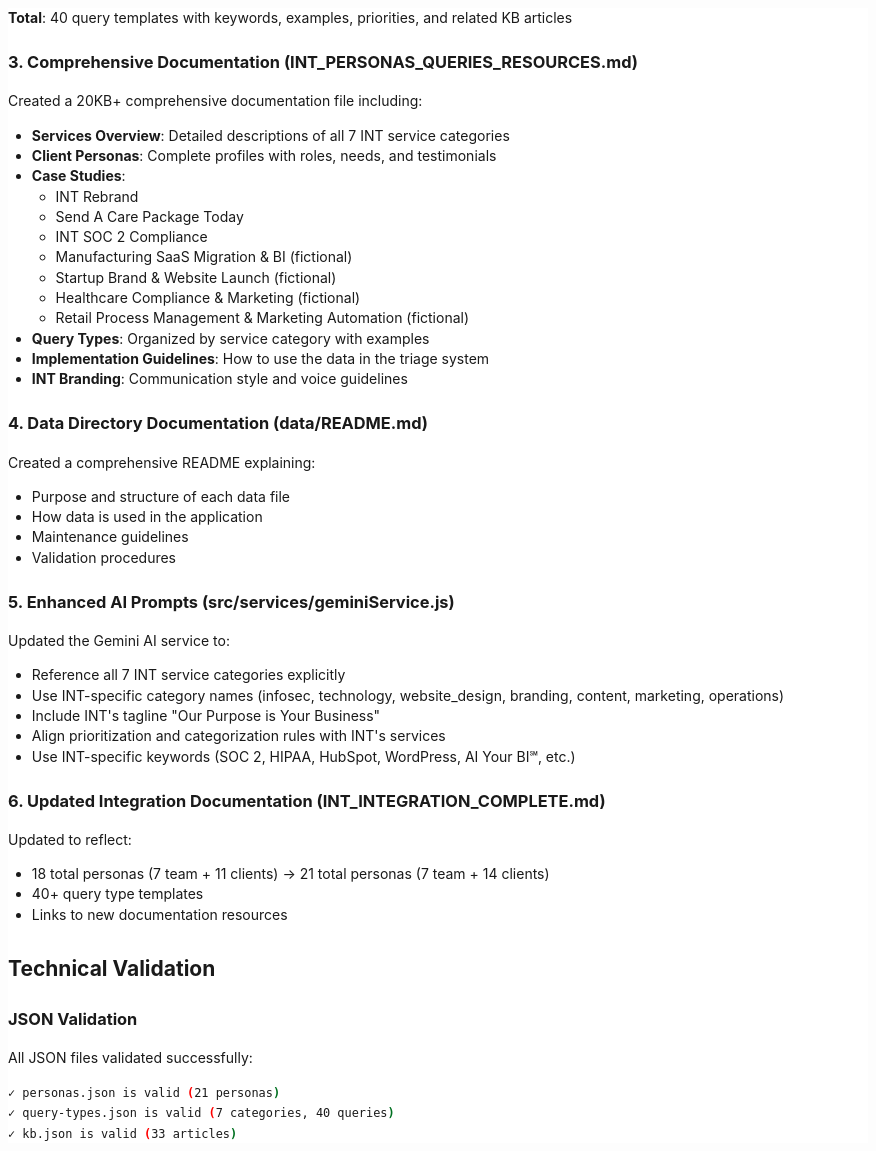 **Total**: 40 query templates with keywords, examples, priorities, and related KB articles

### 3. Comprehensive Documentation (INT_PERSONAS_QUERIES_RESOURCES.md)

Created a 20KB+ comprehensive documentation file including:

- **Services Overview**: Detailed descriptions of all 7 INT service categories
- **Client Personas**: Complete profiles with roles, needs, and testimonials
- **Case Studies**: 
  - INT Rebrand
  - Send A Care Package Today
  - INT SOC 2 Compliance
  - Manufacturing SaaS Migration & BI (fictional)
  - Startup Brand & Website Launch (fictional)
  - Healthcare Compliance & Marketing (fictional)
  - Retail Process Management & Marketing Automation (fictional)
- **Query Types**: Organized by service category with examples
- **Implementation Guidelines**: How to use the data in the triage system
- **INT Branding**: Communication style and voice guidelines

### 4. Data Directory Documentation (data/README.md)

Created a comprehensive README explaining:
- Purpose and structure of each data file
- How data is used in the application
- Maintenance guidelines
- Validation procedures

### 5. Enhanced AI Prompts (src/services/geminiService.js)

Updated the Gemini AI service to:
- Reference all 7 INT service categories explicitly
- Use INT-specific category names (infosec, technology, website_design, branding, content, marketing, operations)
- Include INT's tagline "Our Purpose is Your Business"
- Align prioritization and categorization rules with INT's services
- Use INT-specific keywords (SOC 2, HIPAA, HubSpot, WordPress, AI Your BI℠, etc.)

### 6. Updated Integration Documentation (INT_INTEGRATION_COMPLETE.md)

Updated to reflect:
- 18 total personas (7 team + 11 clients) → 21 total personas (7 team + 14 clients)
- 40+ query type templates
- Links to new documentation resources

## Technical Validation

### JSON Validation
All JSON files validated successfully:
```bash
✓ personas.json is valid (21 personas)
✓ query-types.json is valid (7 categories, 40 queries)
✓ kb.json is valid (33 articles)
```
